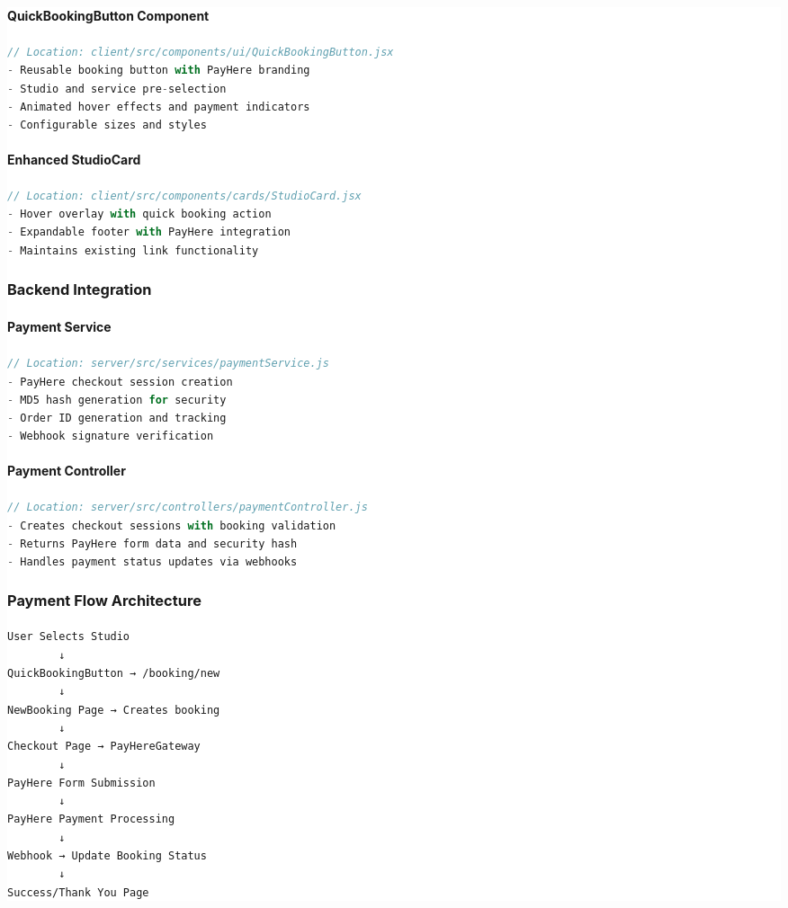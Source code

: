 #### QuickBookingButton Component

```jsx
// Location: client/src/components/ui/QuickBookingButton.jsx
- Reusable booking button with PayHere branding
- Studio and service pre-selection
- Animated hover effects and payment indicators
- Configurable sizes and styles
```

#### Enhanced StudioCard

```jsx
// Location: client/src/components/cards/StudioCard.jsx
- Hover overlay with quick booking action
- Expandable footer with PayHere integration
- Maintains existing link functionality
```

### Backend Integration

#### Payment Service

```javascript
// Location: server/src/services/paymentService.js
- PayHere checkout session creation
- MD5 hash generation for security
- Order ID generation and tracking
- Webhook signature verification
```

#### Payment Controller

```javascript
// Location: server/src/controllers/paymentController.js
- Creates checkout sessions with booking validation
- Returns PayHere form data and security hash
- Handles payment status updates via webhooks
```

### Payment Flow Architecture

```
User Selects Studio
        ↓
QuickBookingButton → /booking/new
        ↓
NewBooking Page → Creates booking
        ↓
Checkout Page → PayHereGateway
        ↓
PayHere Form Submission
        ↓
PayHere Payment Processing
        ↓
Webhook → Update Booking Status
        ↓
Success/Thank You Page
```
